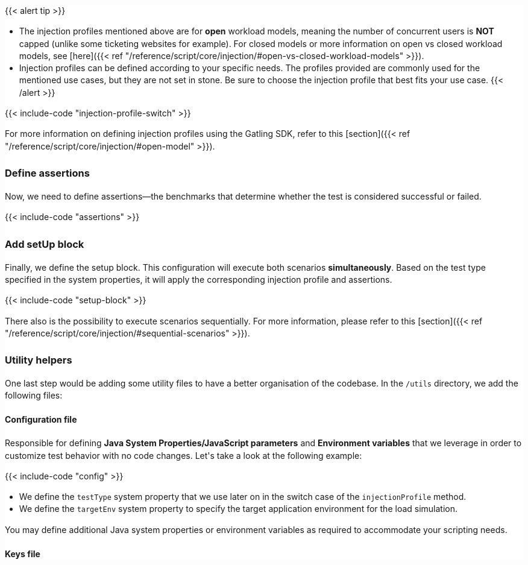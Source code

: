 {{< alert tip >}}

- The injection profiles mentioned above are for **open** workload models, meaning the number of concurrent users is **NOT** capped (unlike some ticketing websites for example). For closed models or more information on open vs closed workload models, see [here]({{< ref "/reference/script/core/injection/#open-vs-closed-workload-models" >}}).
- Injection profiles can be defined according to your specific needs. The profiles provided are commonly used for the mentioned use cases, but they are not set in stone. Be sure to choose the injection profile that best fits your use case.
  {{< /alert >}}

<a id="injection-profile-snippet"></a>
{{< include-code "injection-profile-switch" >}}

For more information on defining injection profiles using the Gatling SDK, refer to this [section]({{< ref "/reference/script/core/injection/#open-model" >}}).

### Define assertions

Now, we need to define assertions—the benchmarks that determine whether the test is considered successful or failed.

{{< include-code "assertions" >}}

### Add setUp block

Finally, we define the setup block. This configuration will execute both scenarios **simultaneously**. Based on the test type specified in the system properties, it will apply the corresponding injection profile and assertions.

{{< include-code "setup-block" >}}

There also is the possibility to execute scenarios sequentially. For more information, please refer to this [section]({{< ref "/reference/script/core/injection/#sequential-scenarios" >}}).

### Utility helpers

One last step would be adding some utility files to have a better organisation of the codebase. In the `/utils` directory, we add the following files:

#### Configuration file

Responsible for defining **Java System Properties/JavaScript parameters** and **Environment variables** that we leverage in order to customize test behavior with no code changes. Let's take a look at the following example:

{{< include-code "config" >}}

- We define the `testType` system property that we use later on in the switch case of the `injectionProfile` method.
- We define the `targetEnv` system property to specify the target application environment for the load simulation.

You may define additional Java system properties or environment variables as required to accommodate your scripting needs.

#### Keys file
